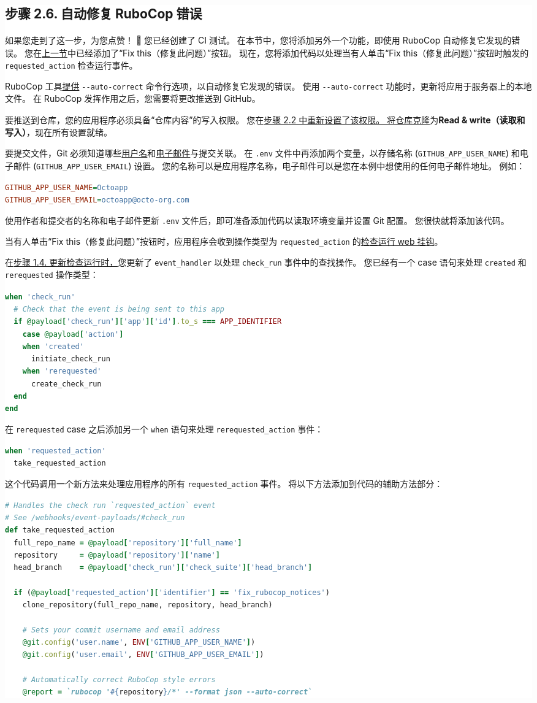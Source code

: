 ## 步骤 2.6. 自动修复 RuboCop 错误

如果您走到了这一步，为您点赞！ 👏 您已经创建了 CI 测试。 在本节中，您将添加另外一个功能，即使用 RuboCop 自动修复它发现的错误。 您在[上一节](#step-25-updating-the-check-run-with-ci-test-results)中已经添加了“Fix this（修复此问题）”按钮。 现在，您将添加代码以处理当有人单击“Fix this（修复此问题）”按钮时触发的 `requested_action` 检查运行事件。

RuboCop 工具[提供](https://docs.rubocop.org/rubocop/usage/basic_usage.html#auto-correcting-offenses) `--auto-correct` 命令行选项，以自动修复它发现的错误。 使用 `--auto-correct` 功能时，更新将应用于服务器上的本地文件。 在 RuboCop 发挥作用之后，您需要将更改推送到 GitHub。

要推送到仓库，您的应用程序必须具备“仓库内容”的写入权限。 您在[步骤 2.2 中重新设置了该权限。 将仓库克隆](#step-22-cloning-the-repository)为**Read & write（读取和写入）**，现在所有设置就绪。

要提交文件，Git 必须知道哪些[用户名](/github/getting-started-with-github/setting-your-username-in-git/)和[电子邮件](/articles/setting-your-commit-email-address-in-git/)与提交关联。 在 `.env` 文件中再添加两个变量，以存储名称 (`GITHUB_APP_USER_NAME`) 和电子邮件 (`GITHUB_APP_USER_EMAIL`) 设置。 您的名称可以是应用程序名称，电子邮件可以是您在本例中想使用的任何电子邮件地址。 例如：

```ini
GITHUB_APP_USER_NAME=Octoapp
GITHUB_APP_USER_EMAIL=octoapp@octo-org.com
```

使用作者和提交者的名称和电子邮件更新 `.env` 文件后，即可准备添加代码以读取环境变量并设置 Git 配置。 您很快就将添加该代码。

当有人单击“Fix this（修复此问题）”按钮时，应用程序会收到操作类型为 `requested_action` 的[检查运行 web 挂钩](/webhooks/event-payloads/#check_run)。

在[步骤 1.4. 更新检查运行时，](#step-14-updating-a-check-run)您更新了 `event_handler` 以处理 `check_run` 事件中的查找操作。 您已经有一个 case 语句来处理 `created` 和 `rerequested` 操作类型：

``` ruby
when 'check_run'
  # Check that the event is being sent to this app
  if @payload['check_run']['app']['id'].to_s === APP_IDENTIFIER
    case @payload['action']
    when 'created'
      initiate_check_run
    when 'rerequested'
      create_check_run
  end
end
```

在 `rerequested` case 之后添加另一个 `when` 语句来处理 `rerequested_action` 事件：

``` ruby
when 'requested_action'
  take_requested_action
```

这个代码调用一个新方法来处理应用程序的所有 `requested_action` 事件。 将以下方法添加到代码的辅助方法部分：

``` ruby
# Handles the check run `requested_action` event
# See /webhooks/event-payloads/#check_run
def take_requested_action
  full_repo_name = @payload['repository']['full_name']
  repository     = @payload['repository']['name']
  head_branch    = @payload['check_run']['check_suite']['head_branch']

  if (@payload['requested_action']['identifier'] == 'fix_rubocop_notices')
    clone_repository(full_repo_name, repository, head_branch)

    # Sets your commit username and email address
    @git.config('user.name', ENV['GITHUB_APP_USER_NAME'])
    @git.config('user.email', ENV['GITHUB_APP_USER_EMAIL'])

    # Automatically correct RuboCop style errors
    @report = `rubocop '#{repository}/*' --format json --auto-correct`

```
